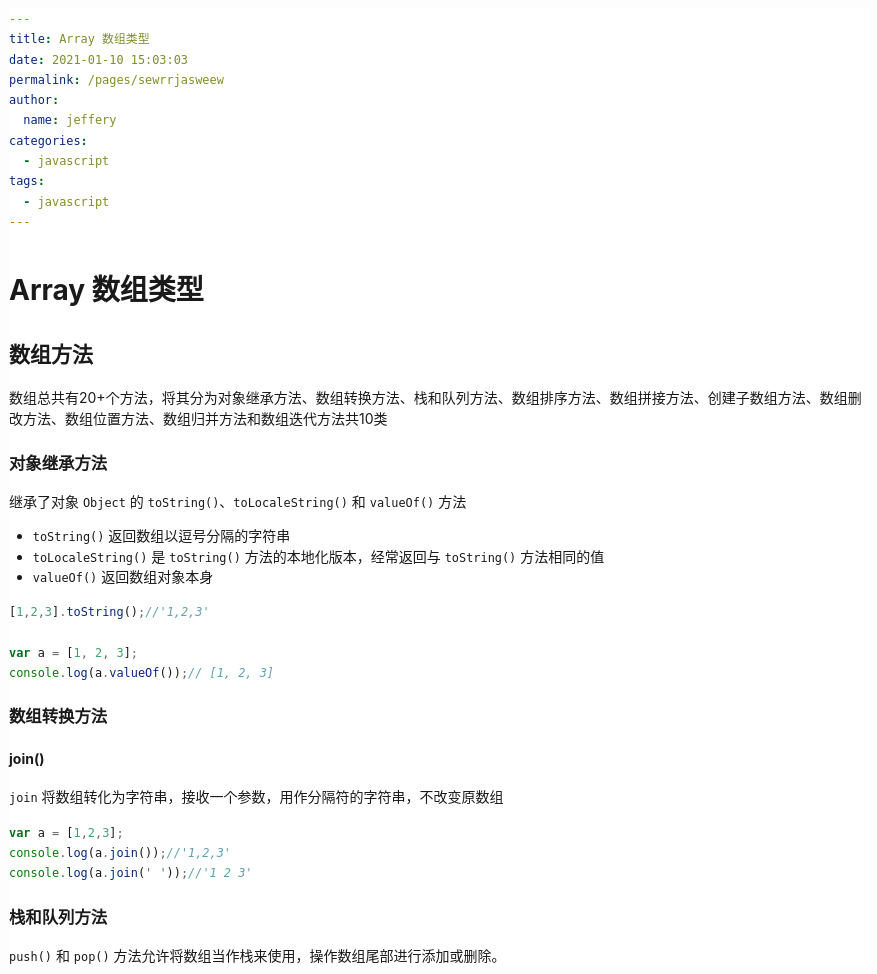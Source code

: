```yaml
---
title: Array 数组类型
date: 2021-01-10 15:03:03
permalink: /pages/sewrrjasweew
author: 
  name: jeffery
categories: 
  - javascript
tags: 
  - javascript
---
```


# Array 数组类型

## 数组方法

数组总共有20+个方法，将其分为对象继承方法、数组转换方法、栈和队列方法、数组排序方法、数组拼接方法、创建子数组方法、数组删改方法、数组位置方法、数组归并方法和数组迭代方法共10类

### 对象继承方法

继承了对象 `Object` 的 `toString()`、`toLocaleString()` 和 `valueOf()` 方法

- `toString()` 返回数组以逗号分隔的字符串
- `toLocaleString()` 是 `toString()` 方法的本地化版本，经常返回与 `toString()` 方法相同的值
- `valueOf()` 返回数组对象本身


```js
[1,2,3].toString();//'1,2,3'

var a = [1, 2, 3];
console.log(a.valueOf());// [1, 2, 3]
```

### 数组转换方法

#### join()

`join` 将数组转化为字符串，接收一个参数，用作分隔符的字符串，不改变原数组

```js
var a = [1,2,3];
console.log(a.join());//'1,2,3'
console.log(a.join(' '));//'1 2 3'
```



### 栈和队列方法

`push()` 和 `pop()` 方法允许将数组当作栈来使用，操作数组尾部进行添加或删除。
